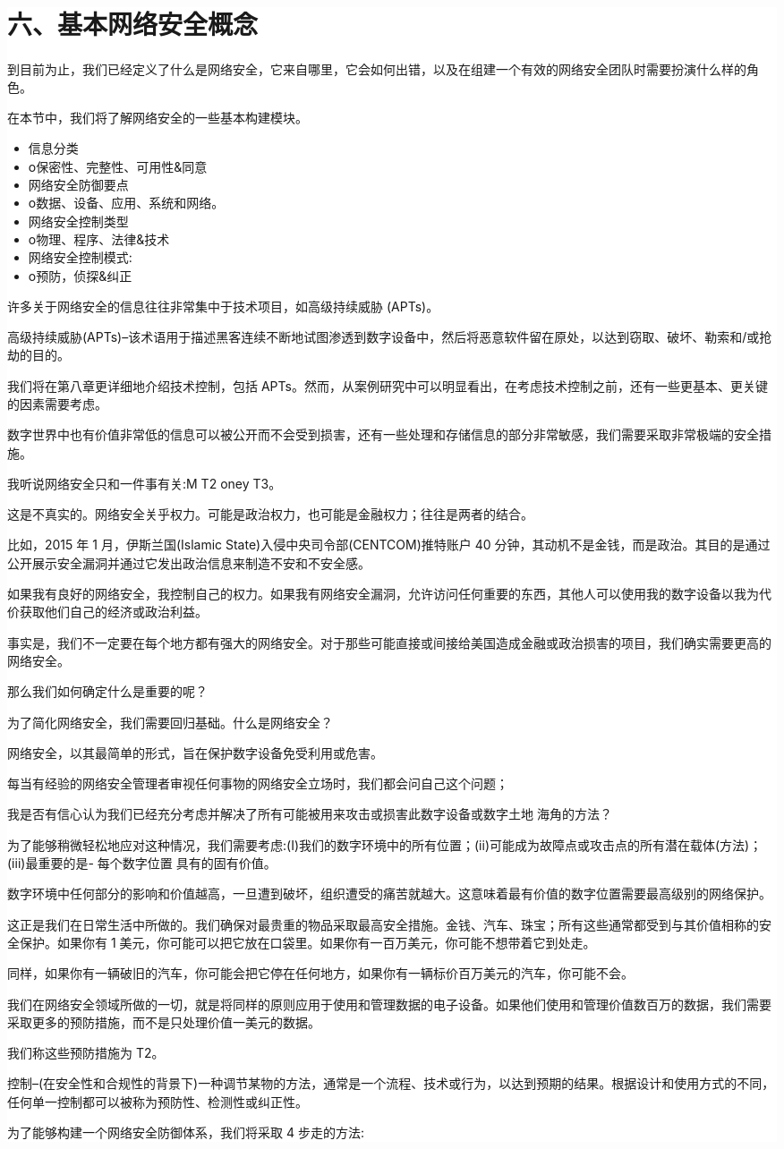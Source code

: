 # 六、基本网络安全概念

到目前为止，我们已经定义了什么是网络安全，它来自哪里，它会如何出错，以及在组建一个有效的网络安全团队时需要扮演什么样的角色。

在本节中，我们将了解网络安全的一些基本构建模块。

*   信息分类
*   ο保密性、完整性、可用性&同意
*   网络安全防御要点
*   ο数据、设备、应用、系统和网络。
*   网络安全控制类型
*   ο物理、程序、法律&技术
*   网络安全控制模式:
*   ο预防，侦探&纠正

许多关于网络安全的信息往往非常集中于技术项目，如高级持续威胁 (APTs)。

高级持续威胁(APTs)–该术语用于描述黑客连续不断地试图渗透到数字设备中，然后将恶意软件留在原处，以达到窃取、破坏、勒索和/或抢劫的目的。

我们将在第八章更详细地介绍技术控制，包括 APTs。然而，从案例研究中可以明显看出，在考虑技术控制之前，还有一些更基本、更关键的因素需要考虑。

数字世界中也有价值非常低的信息可以被公开而不会受到损害，还有一些处理和存储信息的部分非常敏感，我们需要采取非常极端的安全措施。

我听说网络安全只和一件事有关:M T2 oney T3。

这是不真实的。网络安全关乎权力。可能是政治权力，也可能是金融权力；往往是两者的结合。

比如，2015 年 1 月，伊斯兰国(Islamic State)入侵中央司令部(CENTCOM)推特账户 40 分钟，其动机不是金钱，而是政治。其目的是通过公开展示安全漏洞并通过它发出政治信息来制造不安和不安全感。

如果我有良好的网络安全，我控制自己的权力。如果我有网络安全漏洞，允许访问任何重要的东西，其他人可以使用我的数字设备以我为代价获取他们自己的经济或政治利益。

事实是，我们不一定要在每个地方都有强大的网络安全。对于那些可能直接或间接给美国造成金融或政治损害的项目，我们确实需要更高的网络安全。

那么我们如何确定什么是重要的呢？

为了简化网络安全，我们需要回归基础。什么是网络安全？

网络安全，以其最简单的形式，旨在保护数字设备免受利用或危害。

每当有经验的网络安全管理者审视任何事物的网络安全立场时，我们都会问自己这个问题；

我是否有信心认为我们已经充分考虑并解决了所有可能被用来攻击或损害此数字设备或数字土地 海角的方法？

为了能够稍微轻松地应对这种情况，我们需要考虑:(I)我们的数字环境中的所有位置；(ii)可能成为故障点或攻击点的所有潜在载体(方法)；(iii)最重要的是- 每个数字位置 具有的固有价值。

数字环境中任何部分的影响和价值越高，一旦遭到破坏，组织遭受的痛苦就越大。这意味着最有价值的数字位置需要最高级别的网络保护。

这正是我们在日常生活中所做的。我们确保对最贵重的物品采取最高安全措施。金钱、汽车、珠宝；所有这些通常都受到与其价值相称的安全保护。如果你有 1 美元，你可能可以把它放在口袋里。如果你有一百万美元，你可能不想带着它到处走。

同样，如果你有一辆破旧的汽车，你可能会把它停在任何地方，如果你有一辆标价百万美元的汽车，你可能不会。

我们在网络安全领域所做的一切，就是将同样的原则应用于使用和管理数据的电子设备。如果他们使用和管理价值数百万的数据，我们需要采取更多的预防措施，而不是只处理价值一美元的数据。

我们称这些预防措施为 T2。

控制–(在安全性和合规性的背景下)一种调节某物的方法，通常是一个流程、技术或行为，以达到预期的结果。根据设计和使用方式的不同，任何单一控制都可以被称为预防性、检测性或纠正性。

为了能够构建一个网络安全防御体系，我们将采取 4 步走的方法:
